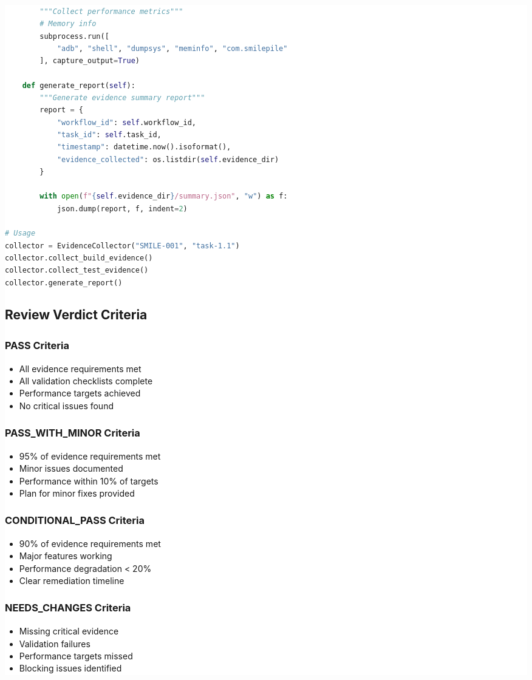 ```python
        """Collect performance metrics"""
        # Memory info
        subprocess.run([
            "adb", "shell", "dumpsys", "meminfo", "com.smilepile"
        ], capture_output=True)

    def generate_report(self):
        """Generate evidence summary report"""
        report = {
            "workflow_id": self.workflow_id,
            "task_id": self.task_id,
            "timestamp": datetime.now().isoformat(),
            "evidence_collected": os.listdir(self.evidence_dir)
        }

        with open(f"{self.evidence_dir}/summary.json", "w") as f:
            json.dump(report, f, indent=2)

# Usage
collector = EvidenceCollector("SMILE-001", "task-1.1")
collector.collect_build_evidence()
collector.collect_test_evidence()
collector.generate_report()
```

## Review Verdict Criteria

### PASS Criteria
- All evidence requirements met
- All validation checklists complete
- Performance targets achieved
- No critical issues found

### PASS_WITH_MINOR Criteria
- 95% of evidence requirements met
- Minor issues documented
- Performance within 10% of targets
- Plan for minor fixes provided

### CONDITIONAL_PASS Criteria
- 90% of evidence requirements met
- Major features working
- Performance degradation < 20%
- Clear remediation timeline

### NEEDS_CHANGES Criteria
- Missing critical evidence
- Validation failures
- Performance targets missed
- Blocking issues identified
